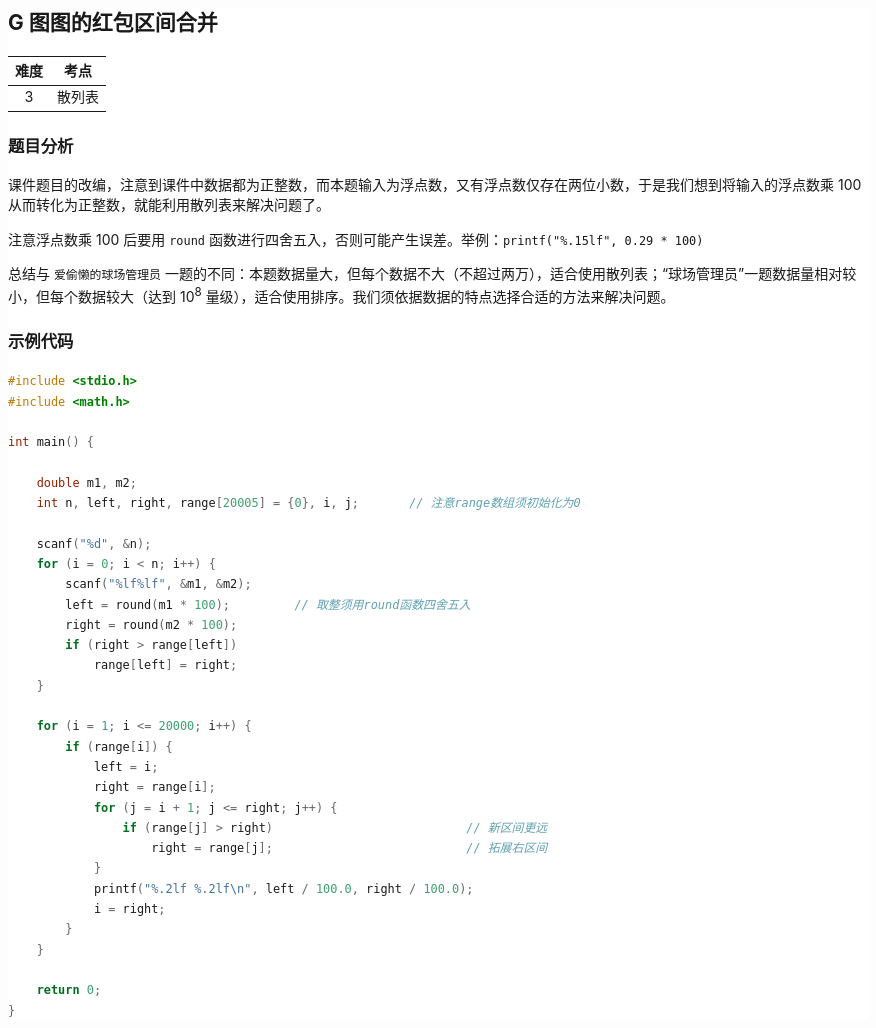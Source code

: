 ## G 图图的红包区间合并

| 难度 |  考点  |
| :--: | :----: |
|  3   | 散列表 |
### 题目分析

课件题目的改编，注意到课件中数据都为正整数，而本题输入为浮点数，又有浮点数仅存在两位小数，于是我们想到将输入的浮点数乘 $100$ 从而转化为正整数，就能利用散列表来解决问题了。

注意浮点数乘 $100$ 后要用 `round` 函数进行四舍五入，否则可能产生误差。举例：`printf("%.15lf", 0.29 * 100)`

总结与 `爱偷懒的球场管理员` 一题的不同：本题数据量大，但每个数据不大（不超过两万），适合使用散列表；“球场管理员”一题数据量相对较小，但每个数据较大（达到 $10^8$ 量级），适合使用排序。我们须依据数据的特点选择合适的方法来解决问题。

### 示例代码

```c
#include <stdio.h>
#include <math.h>

int main() {
  
    double m1, m2;
    int n, left, right, range[20005] = {0}, i, j;		// 注意range数组须初始化为0
  
    scanf("%d", &n);
    for (i = 0; i < n; i++) {
        scanf("%lf%lf", &m1, &m2);
        left = round(m1 * 100);			// 取整须用round函数四舍五入
        right = round(m2 * 100);
        if (right > range[left])
            range[left] = right;
    }
  
    for (i = 1; i <= 20000; i++) {
        if (range[i]) {
            left = i;
            right = range[i];
            for (j = i + 1; j <= right; j++) {
                if (range[j] > right)							// 新区间更远
                    right = range[j];							// 拓展右区间
            }
            printf("%.2lf %.2lf\n", left / 100.0, right / 100.0);
            i = right;
        }
    }
  
    return 0;
}
```
